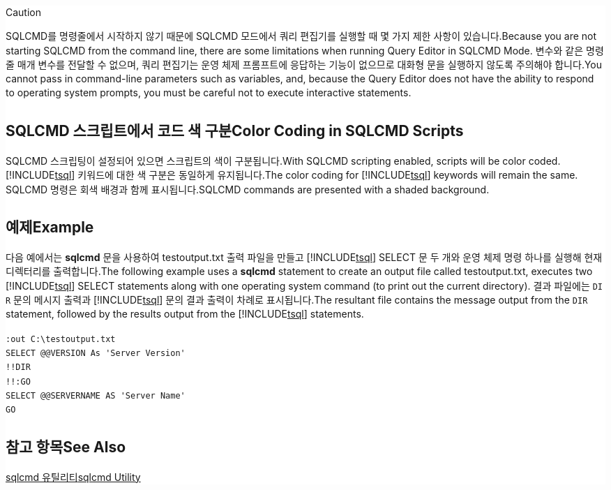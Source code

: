 > [!CAUTION]  
>  <span data-ttu-id="d20bd-161">SQLCMD를 명령줄에서 시작하지 않기 때문에 SQLCMD 모드에서 쿼리 편집기를 실행할 때 몇 가지 제한 사항이 있습니다.</span><span class="sxs-lookup"><span data-stu-id="d20bd-161">Because you are not starting SQLCMD from the command line, there are some limitations when running Query Editor in SQLCMD Mode.</span></span> <span data-ttu-id="d20bd-162">변수와 같은 명령줄 매개 변수를 전달할 수 없으며, 쿼리 편집기는 운영 체제 프롬프트에 응답하는 기능이 없으므로 대화형 문을 실행하지 않도록 주의해야 합니다.</span><span class="sxs-lookup"><span data-stu-id="d20bd-162">You cannot pass in command-line parameters such as variables, and, because the Query Editor does not have the ability to respond to operating system prompts, you must be careful not to execute interactive statements.</span></span>  
  
## <a name="color-coding-in-sqlcmd-scripts"></a><span data-ttu-id="d20bd-163">SQLCMD 스크립트에서 코드 색 구분</span><span class="sxs-lookup"><span data-stu-id="d20bd-163">Color Coding in SQLCMD Scripts</span></span>  
 <span data-ttu-id="d20bd-164">SQLCMD 스크립팅이 설정되어 있으면 스크립트의 색이 구분됩니다.</span><span class="sxs-lookup"><span data-stu-id="d20bd-164">With SQLCMD scripting enabled, scripts will be color coded.</span></span> <span data-ttu-id="d20bd-165">[!INCLUDE[tsql](../../includes/tsql-md.md)] 키워드에 대한 색 구분은 동일하게 유지됩니다.</span><span class="sxs-lookup"><span data-stu-id="d20bd-165">The color coding for [!INCLUDE[tsql](../../includes/tsql-md.md)] keywords will remain the same.</span></span> <span data-ttu-id="d20bd-166">SQLCMD 명령은 회색 배경과 함께 표시됩니다.</span><span class="sxs-lookup"><span data-stu-id="d20bd-166">SQLCMD commands are presented with a shaded background.</span></span>  
  
## <a name="example"></a><span data-ttu-id="d20bd-167">예제</span><span class="sxs-lookup"><span data-stu-id="d20bd-167">Example</span></span>  
 <span data-ttu-id="d20bd-168">다음 예에서는 **sqlcmd** 문을 사용하여 testoutput.txt 출력 파일을 만들고 [!INCLUDE[tsql](../../includes/tsql-md.md)] SELECT 문 두 개와 운영 체제 명령 하나를 실행해 현재 디렉터리를 출력합니다.</span><span class="sxs-lookup"><span data-stu-id="d20bd-168">The following example uses a **sqlcmd** statement to create an output file called testoutput.txt, executes two [!INCLUDE[tsql](../../includes/tsql-md.md)] SELECT statements along with one operating system command (to print out the current directory).</span></span> <span data-ttu-id="d20bd-169">결과 파일에는 `DIR` 문의 메시지 출력과 [!INCLUDE[tsql](../../includes/tsql-md.md)] 문의 결과 출력이 차례로 표시됩니다.</span><span class="sxs-lookup"><span data-stu-id="d20bd-169">The resultant file contains the message output from the `DIR` statement, followed by the results output from the [!INCLUDE[tsql](../../includes/tsql-md.md)] statements.</span></span>  
  
```  
:out C:\testoutput.txt  
SELECT @@VERSION As 'Server Version'  
!!DIR  
!!:GO  
SELECT @@SERVERNAME AS 'Server Name'  
GO  
```  
  
## <a name="see-also"></a><span data-ttu-id="d20bd-170">참고 항목</span><span class="sxs-lookup"><span data-stu-id="d20bd-170">See Also</span></span>  
 [<span data-ttu-id="d20bd-171">sqlcmd 유틸리티</span><span class="sxs-lookup"><span data-stu-id="d20bd-171">sqlcmd Utility</span></span>](../../tools/sqlcmd-utility.md)  
  
  
